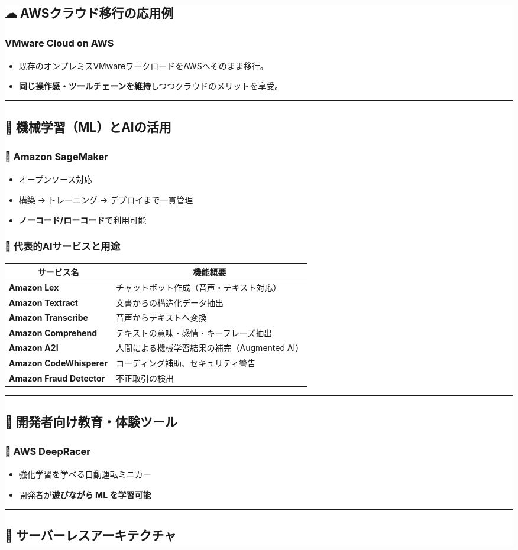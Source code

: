 
## ☁ AWSクラウド移行の応用例

### VMware Cloud on AWS

- 既存のオンプレミスVMwareワークロードをAWSへそのまま移行。
    
- **同じ操作感・ツールチェーンを維持**しつつクラウドのメリットを享受。
    

---

## 🤖 機械学習（ML）とAIの活用

### 🔧 Amazon SageMaker

- オープンソース対応
    
- 構築 → トレーニング → デプロイまで一貫管理
    
- **ノーコード/ローコード**で利用可能
    

### 🧠 代表的AIサービスと用途

|サービス名|機能概要|
|---|---|
|**Amazon Lex**|チャットボット作成（音声・テキスト対応）|
|**Amazon Textract**|文書からの構造化データ抽出|
|**Amazon Transcribe**|音声からテキストへ変換|
|**Amazon Comprehend**|テキストの意味・感情・キーフレーズ抽出|
|**Amazon A2I**|人間による機械学習結果の補完（Augmented AI）|
|**Amazon CodeWhisperer**|コーディング補助、セキュリティ警告|
|**Amazon Fraud Detector**|不正取引の検出|

---

## 🧩 開発者向け教育・体験ツール

### 🚗 AWS DeepRacer

- 強化学習を学べる自動運転ミニカー
    
- 開発者が**遊びながら ML を学習可能**
    

---

## 🚀 サーバーレスアーキテクチャ
